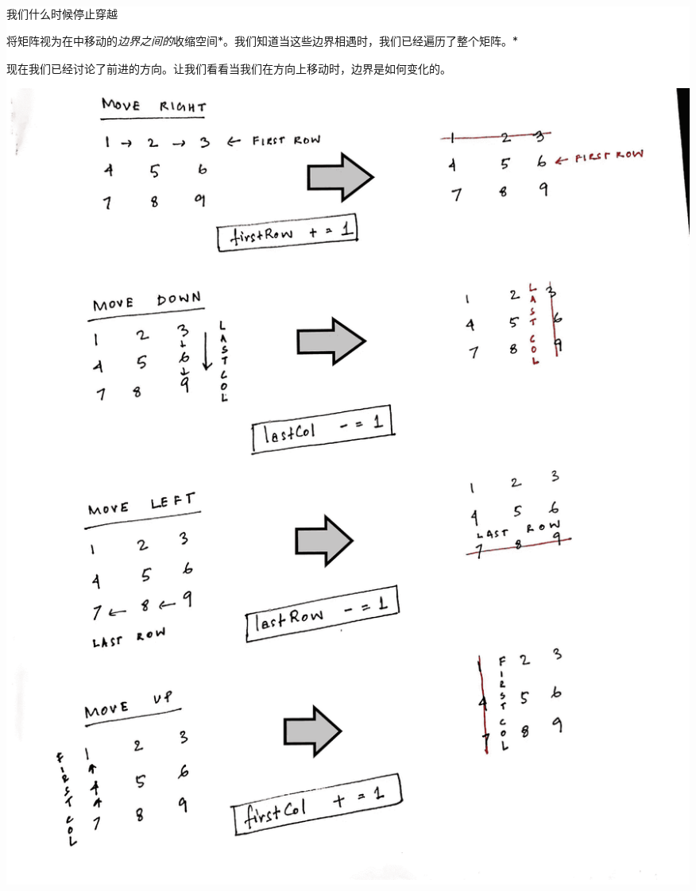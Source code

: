 我们什么时候停止穿越

将矩阵视为在中移动的*边界之间的*收缩空间*。我们知道当这些边界相遇时，我们已经遍历了整个矩阵。*

现在我们已经讨论了前进的方向。让我们看看当我们在方向上移动时，边界是如何变化的。

![](img/f4795269d98e19dbb60b98d96cece450.png)
